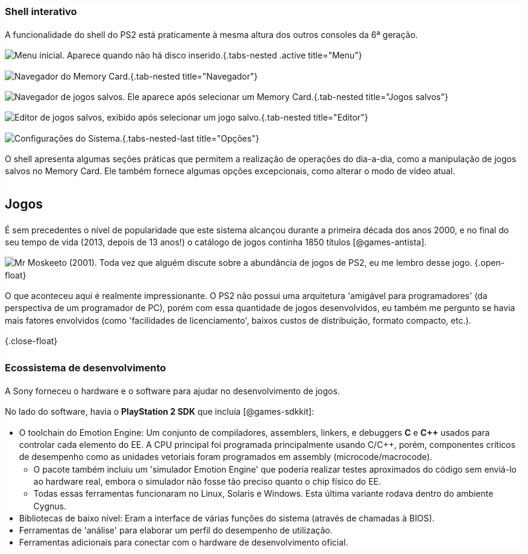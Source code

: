 ### Shell interativo

A funcionalidade do shell do PS2 está praticamente à mesma altura dos outros consoles da 6ª geração.

![Menu inicial. Aparece quando não há disco inserido.](bios/menu.jpg){.tabs-nested .active title="Menu"}

![Navegador do Memory Card.](bios/mem_list.jpg){.tab-nested title="Navegador"}

![Navegador de jogos salvos. Ele aparece após selecionar um Memory Card.](bios/save_list.jpg){.tab-nested title="Jogos salvos"}

![Editor de jogos salvos, exibido após selecionar um jogo salvo.](bios/save_editor.jpg){.tab-nested title="Editor"}

![Configurações do Sistema.](bios/options.jpg){.tabs-nested-last title="Opções"}

O shell apresenta algumas seções práticas que permitem a realização de operações do dia-a-dia, como a manipulação de jogos salvos no Memory Card. Ele também fornece algumas opções excepcionais, como alterar o modo de vídeo atual.

## Jogos

É sem precedentes o nível de popularidade que este sistema alcançou durante a primeira década dos anos 2000, e no final do seu tempo de vida (2013, depois de 13 anos!) o catálogo de jogos continha 1850 títulos [@games-antista].

![Mr Moskeeto (2001). Toda vez que alguém discute sobre a abundância de jogos de PS2, eu me lembro desse jogo.](mr_moskeeto.jpg) {.open-float}

O que aconteceu aqui é realmente impressionante. O PS2 não possui uma arquitetura 'amigável para programadores' (da perspectiva de um programador de PC), porém com essa quantidade de jogos desenvolvidos, eu também me pergunto se havia mais fatores envolvidos (como 'facilidades de licenciamento', baixos custos de distribuição, formato compacto, etc.).

{.close-float}

### Ecossistema de desenvolvimento

A Sony forneceu o hardware e o software para ajudar no desenvolvimento de jogos.

No lado do software, havia o **PlayStation 2 SDK** que incluía [@games-sdkkit]:

- O toolchain do Emotion Engine: Um conjunto de compiladores, assemblers, linkers, e debuggers **C** e **C++** usados para controlar cada elemento do EE. A CPU principal foi programada principalmente usando C/C++, porém, componentes críticos de desempenho como as unidades vetoriais foram programados em assembly (microcode/macrocode).
  - O pacote também incluiu um 'simulador Emotion Engine' que poderia realizar testes aproximados do código sem enviá-lo ao hardware real, embora o simulador não fosse tão preciso quanto o chip físico do EE.
  - Todas essas ferramentas funcionaram no Linux, Solaris e Windows. Esta última variante rodava dentro do ambiente Cygnus.
- Bibliotecas de baixo nível: Eram a interface de várias funções do sistema (através de chamadas à BIOS).
- Ferramentas de 'análise' para elaborar um perfil do desempenho de utilização.
- Ferramentas adicionais para conectar com o hardware de desenvolvimento oficial.
